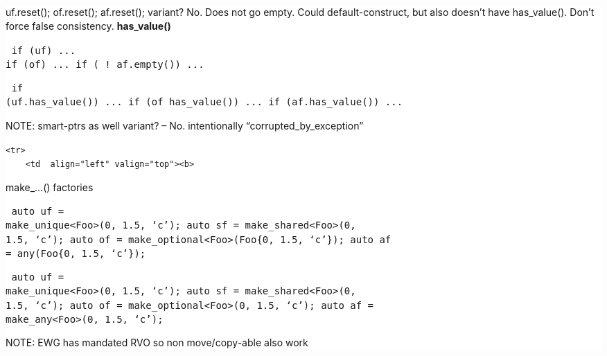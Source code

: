 uf.reset();
of.reset();
af.reset();
		 </pre>
variant? No. Does not go empty. Could default-construct, but also doesn’t have has_value(). Don’t force false consistency.
        </td>
    </tr>
    <tr>
        <td  align="left" valign="top"><b>
has_value()
        </b></td><td/>
    </tr>   
    <tr>
        <td align="left" valign="top"><pre class='brush: cpp'>
if (uf) ...
if (of) ...
if ( ! af.empty()) ...
		 </pre>
        </td>
        <td align="left" valign="top"><pre class='brush: cpp'>
if (uf.has_value()) ...
if (of has_value()) ...
if (af.has_value()) ...
		 </pre>
NOTE: smart-ptrs as well
variant? – No. intentionally “corrupted_by_exception”
        </td>
    </tr>

    <tr>
        <td  align="left" valign="top"><b>
make_...() factories
        </b></td><td/>
    </tr>   
    <tr>
        <td align="left" valign="top"><pre class='brush: cpp'>
auto uf = make_unique&lt;Foo>(0, 1.5, ‘c’);
auto sf = make_shared&lt;Foo>(0, 1.5, ‘c’);
auto of = make_optional&lt;Foo>(Foo{0, 1.5, ‘c’}); 
auto af = any(Foo{0, 1.5, ‘c’});
		 </pre>
        </td>
        <td align="left" valign="top"><pre class='brush: cpp'>
auto uf = make_unique&lt;Foo>(0, 1.5, ‘c’); 
auto sf = make_shared&lt;Foo>(0, 1.5, ‘c’); 
auto of = make_optional&lt;Foo>(0, 1.5, ‘c’); 
auto af = make_any&lt;Foo>(0, 1.5, ‘c’);
		 </pre>
NOTE: EWG has mandated RVO so non move/copy-able also work
        </td>
    </tr>
